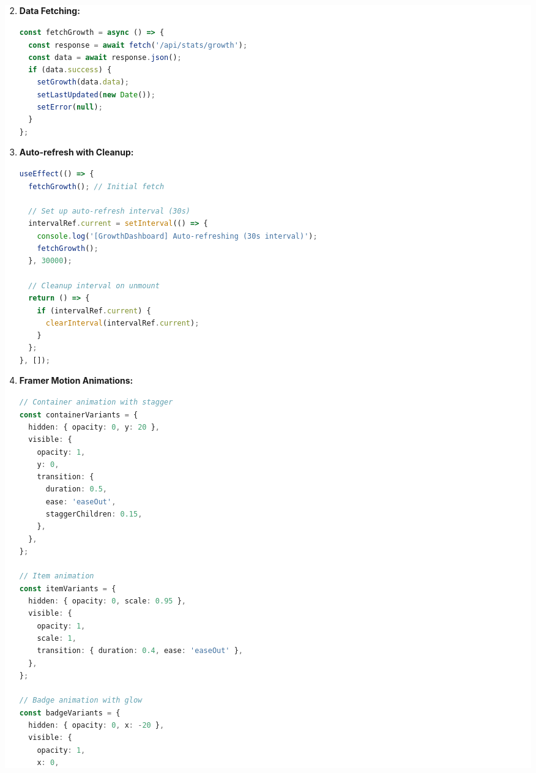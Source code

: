 2. **Data Fetching:**
   ```typescript
   const fetchGrowth = async () => {
     const response = await fetch('/api/stats/growth');
     const data = await response.json();
     if (data.success) {
       setGrowth(data.data);
       setLastUpdated(new Date());
       setError(null);
     }
   };
   ```

3. **Auto-refresh with Cleanup:**
   ```typescript
   useEffect(() => {
     fetchGrowth(); // Initial fetch

     // Set up auto-refresh interval (30s)
     intervalRef.current = setInterval(() => {
       console.log('[GrowthDashboard] Auto-refreshing (30s interval)');
       fetchGrowth();
     }, 30000);

     // Cleanup interval on unmount
     return () => {
       if (intervalRef.current) {
         clearInterval(intervalRef.current);
       }
     };
   }, []);
   ```

4. **Framer Motion Animations:**
   ```typescript
   // Container animation with stagger
   const containerVariants = {
     hidden: { opacity: 0, y: 20 },
     visible: {
       opacity: 1,
       y: 0,
       transition: {
         duration: 0.5,
         ease: 'easeOut',
         staggerChildren: 0.15,
       },
     },
   };

   // Item animation
   const itemVariants = {
     hidden: { opacity: 0, scale: 0.95 },
     visible: {
       opacity: 1,
       scale: 1,
       transition: { duration: 0.4, ease: 'easeOut' },
     },
   };

   // Badge animation with glow
   const badgeVariants = {
     hidden: { opacity: 0, x: -20 },
     visible: {
       opacity: 1,
       x: 0,
   ```